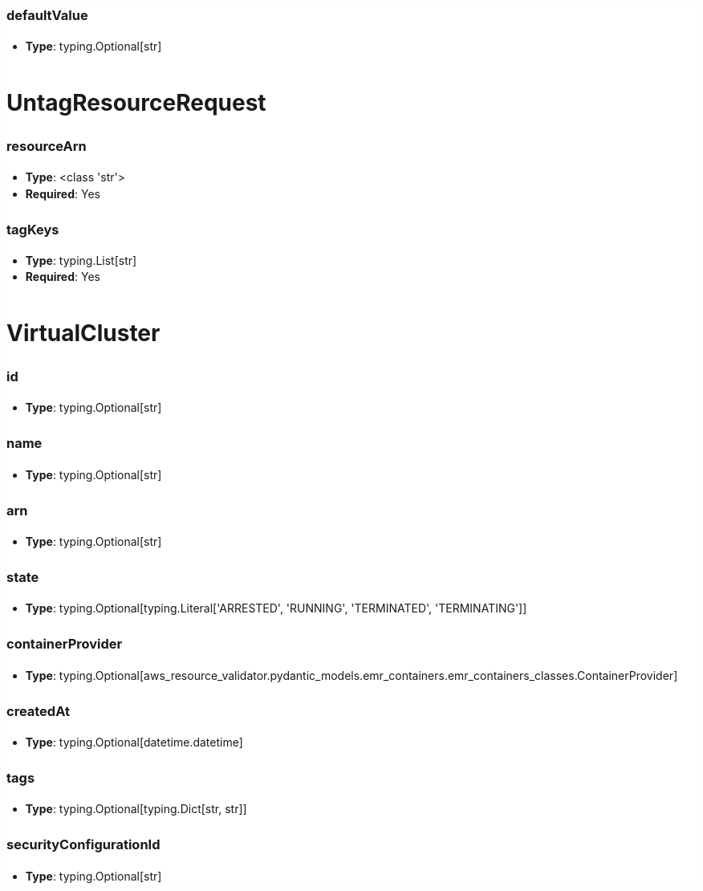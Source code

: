 ### defaultValue
- **Type**: typing.Optional[str]


# UntagResourceRequest

### resourceArn
- **Type**: <class 'str'>
- **Required**: Yes

### tagKeys
- **Type**: typing.List[str]
- **Required**: Yes


# VirtualCluster

### id
- **Type**: typing.Optional[str]

### name
- **Type**: typing.Optional[str]

### arn
- **Type**: typing.Optional[str]

### state
- **Type**: typing.Optional[typing.Literal['ARRESTED', 'RUNNING', 'TERMINATED', 'TERMINATING']]

### containerProvider
- **Type**: typing.Optional[aws_resource_validator.pydantic_models.emr_containers.emr_containers_classes.ContainerProvider]

### createdAt
- **Type**: typing.Optional[datetime.datetime]

### tags
- **Type**: typing.Optional[typing.Dict[str, str]]

### securityConfigurationId
- **Type**: typing.Optional[str]


